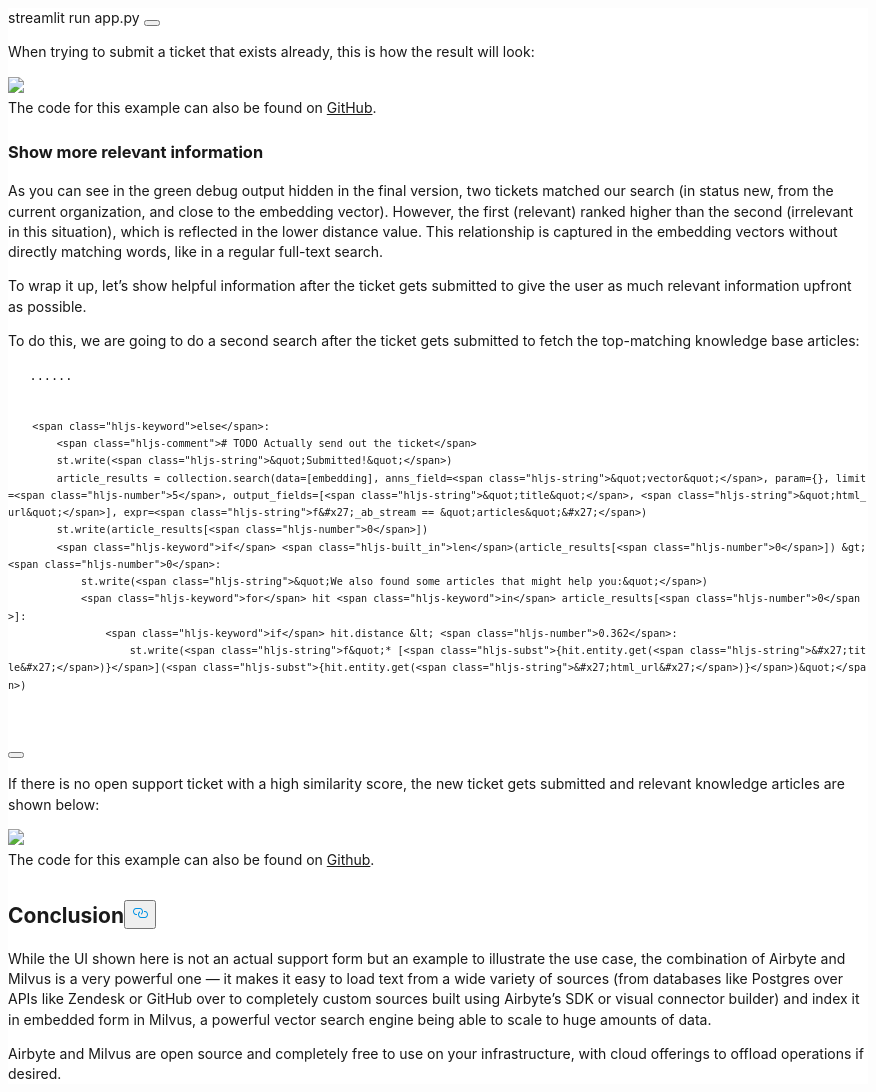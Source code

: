 streamlit run app.<span class="hljs-property">py</span>
<button class="copy-code-btn"></button></code></pre>
<p>When trying to submit a ticket that exists already, this is how the result will look:<div><img translate="no" src="/docs/v2.4.x/assets/airbyte_with_milvus_5.png" width="40%"/></div> The code for this example can also be found on <a href="https://github.com/airbytehq/tutorial-similarity-search/blob/main/2_open_ticket_check.py">GitHub</a>.</p>
<h3 id="Show-more-relevant-information" class="common-anchor-header">Show more relevant information</h3><p>As you can see in the green debug output hidden in the final version, two tickets matched our search (in status new, from the current organization, and close to the embedding vector). However, the first (relevant) ranked higher than the second (irrelevant in this situation), which is reflected in the lower distance value. This relationship is captured in the embedding vectors without directly matching words, like in a regular full-text search.</p>
<p>To wrap it up, let’s show helpful information after the ticket gets submitted to give the user as much relevant information upfront as possible.</p>
<p>To do this, we are going to do a second search after the ticket gets submitted to fetch the top-matching knowledge base articles:</p>
<pre><code translate="no" class="language-python">   ......
   
        <span class="hljs-keyword">else</span>:
            <span class="hljs-comment"># TODO Actually send out the ticket</span>
            st.write(<span class="hljs-string">&quot;Submitted!&quot;</span>)
            article_results = collection.search(data=[embedding], anns_field=<span class="hljs-string">&quot;vector&quot;</span>, param={}, limit=<span class="hljs-number">5</span>, output_fields=[<span class="hljs-string">&quot;title&quot;</span>, <span class="hljs-string">&quot;html_url&quot;</span>], expr=<span class="hljs-string">f&#x27;_ab_stream == &quot;articles&quot;&#x27;</span>)
            st.write(article_results[<span class="hljs-number">0</span>])
            <span class="hljs-keyword">if</span> <span class="hljs-built_in">len</span>(article_results[<span class="hljs-number">0</span>]) &gt; <span class="hljs-number">0</span>:
                st.write(<span class="hljs-string">&quot;We also found some articles that might help you:&quot;</span>)
                <span class="hljs-keyword">for</span> hit <span class="hljs-keyword">in</span> article_results[<span class="hljs-number">0</span>]:
                    <span class="hljs-keyword">if</span> hit.distance &lt; <span class="hljs-number">0.362</span>:
                        st.write(<span class="hljs-string">f&quot;* [<span class="hljs-subst">{hit.entity.get(<span class="hljs-string">&#x27;title&#x27;</span>)}</span>](<span class="hljs-subst">{hit.entity.get(<span class="hljs-string">&#x27;html_url&#x27;</span>)}</span>)&quot;</span>)

<button class="copy-code-btn"></button></code></pre>
<p>If there is no open support ticket with a high similarity score, the new ticket gets submitted and relevant knowledge articles are shown below:<div><img translate="no" src="/docs/v2.4.x/assets/airbyte_with_milvus_6.png" width="40%"/></div> The code for this example can also be found on <a href="https://github.com/airbytehq/tutorial-similarity-search/blob/main/3_relevant_articles.py">Github</a>.</p>
<h2 id="Conclusion" class="common-anchor-header">Conclusion<button data-href="#Conclusion" class="anchor-icon" translate="no">
      <svg translate="no"
        aria-hidden="true"
        focusable="false"
        height="20"
        version="1.1"
        viewBox="0 0 16 16"
        width="16"
      >
        <path
          fill="#0092E4"
          fill-rule="evenodd"
          d="M4 9h1v1H4c-1.5 0-3-1.69-3-3.5S2.55 3 4 3h4c1.45 0 3 1.69 3 3.5 0 1.41-.91 2.72-2 3.25V8.59c.58-.45 1-1.27 1-2.09C10 5.22 8.98 4 8 4H4c-.98 0-2 1.22-2 2.5S3 9 4 9zm9-3h-1v1h1c1 0 2 1.22 2 2.5S13.98 12 13 12H9c-.98 0-2-1.22-2-2.5 0-.83.42-1.64 1-2.09V6.25c-1.09.53-2 1.84-2 3.25C6 11.31 7.55 13 9 13h4c1.45 0 3-1.69 3-3.5S14.5 6 13 6z"
        ></path>
      </svg>
    </button></h2><p>While the UI shown here is not an actual support form but an example to illustrate the use case, the combination of Airbyte and Milvus is a very powerful one — it makes it easy to load text from a wide variety of sources (from databases like Postgres over APIs like Zendesk or GitHub over to completely custom sources built using Airbyte’s SDK or visual connector builder) and index it in embedded form in Milvus, a powerful vector search engine being able to scale to huge amounts of data.</p>
<p>Airbyte and Milvus are open source and completely free to use on your infrastructure, with cloud offerings to offload operations if desired.</p>